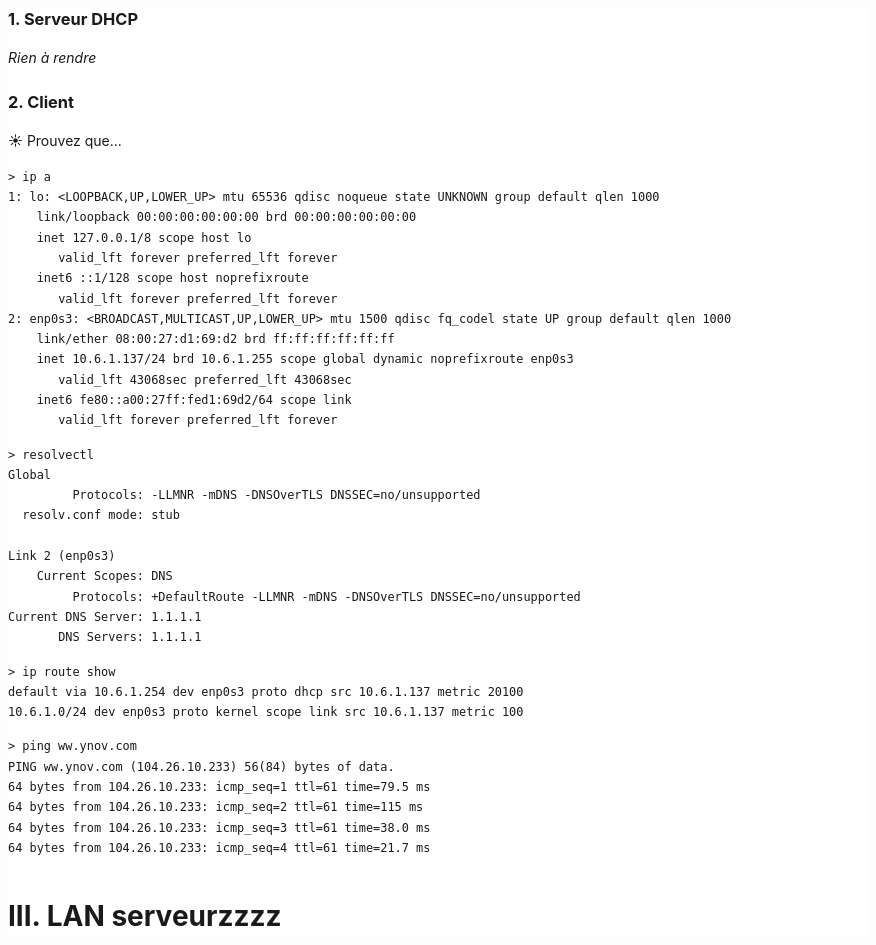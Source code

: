 ### 1. Serveur DHCP

*Rien à rendre*

### 2. Client

☀️ Prouvez que...

```
> ip a
1: lo: <LOOPBACK,UP,LOWER_UP> mtu 65536 qdisc noqueue state UNKNOWN group default qlen 1000
    link/loopback 00:00:00:00:00:00 brd 00:00:00:00:00:00
    inet 127.0.0.1/8 scope host lo
       valid_lft forever preferred_lft forever
    inet6 ::1/128 scope host noprefixroute 
       valid_lft forever preferred_lft forever
2: enp0s3: <BROADCAST,MULTICAST,UP,LOWER_UP> mtu 1500 qdisc fq_codel state UP group default qlen 1000
    link/ether 08:00:27:d1:69:d2 brd ff:ff:ff:ff:ff:ff
    inet 10.6.1.137/24 brd 10.6.1.255 scope global dynamic noprefixroute enp0s3
       valid_lft 43068sec preferred_lft 43068sec
    inet6 fe80::a00:27ff:fed1:69d2/64 scope link 
       valid_lft forever preferred_lft forever
```

```
> resolvectl
Global
         Protocols: -LLMNR -mDNS -DNSOverTLS DNSSEC=no/unsupported
  resolv.conf mode: stub

Link 2 (enp0s3)
    Current Scopes: DNS
         Protocols: +DefaultRoute -LLMNR -mDNS -DNSOverTLS DNSSEC=no/unsupported
Current DNS Server: 1.1.1.1
       DNS Servers: 1.1.1.1

```

```
> ip route show 
default via 10.6.1.254 dev enp0s3 proto dhcp src 10.6.1.137 metric 20100 
10.6.1.0/24 dev enp0s3 proto kernel scope link src 10.6.1.137 metric 100
```

```
> ping ww.ynov.com
PING ww.ynov.com (104.26.10.233) 56(84) bytes of data.
64 bytes from 104.26.10.233: icmp_seq=1 ttl=61 time=79.5 ms
64 bytes from 104.26.10.233: icmp_seq=2 ttl=61 time=115 ms
64 bytes from 104.26.10.233: icmp_seq=3 ttl=61 time=38.0 ms
64 bytes from 104.26.10.233: icmp_seq=4 ttl=61 time=21.7 ms
```

# III. LAN serveurzzzz
